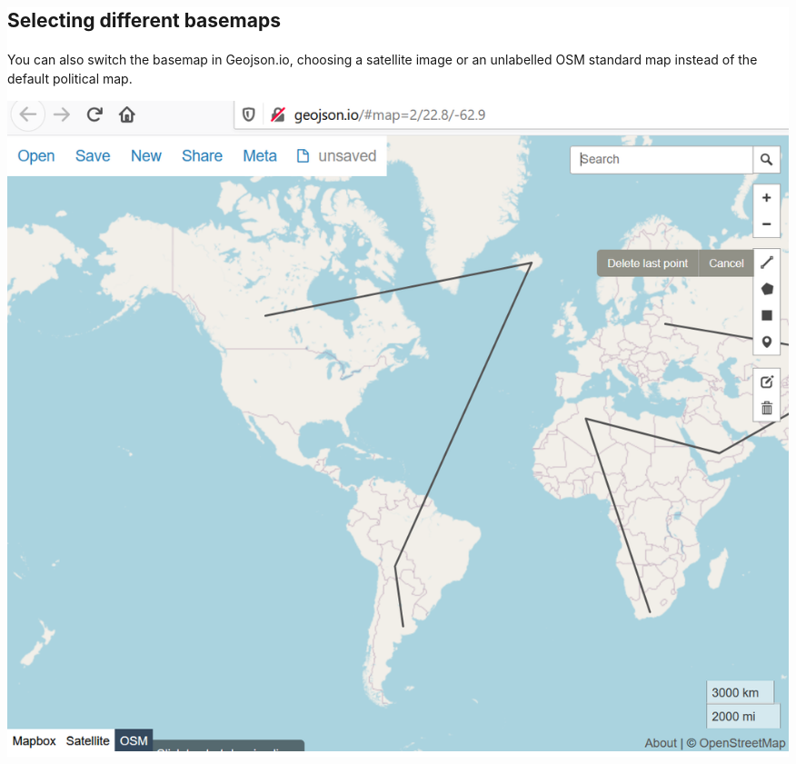 ## Selecting different basemaps

<p>You can also switch the basemap in Geojson.io, choosing a satellite image or an unlabelled OSM standard map instead of the default political map.</p>

<div class="img-container">
  <img src="../screenshots/Screenshot6_OSMAnsicht.png" alt="Screenshot: OpenStreetMap view">
</div>
<p class="clearfix"></p>

<div class="img-container">